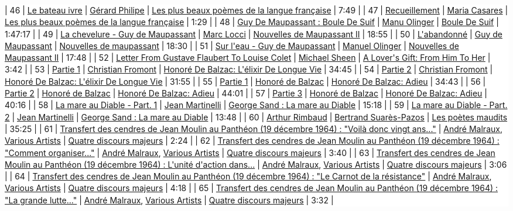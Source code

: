 | 46 | [Le bateau ivre](https://open.spotify.com/track/2qdMXyVybk6ii7BC4R8VDc) | [Gérard Philipe](https://open.spotify.com/artist/53p0jU0si7wv43yMUWtWD7) | [Les plus beaux poèmes de la langue française](https://open.spotify.com/album/6UR4bu0xgRnKrDJkHv2sRW) | 7:49 |
| 47 | [Recueillement](https://open.spotify.com/track/5YVS5dmZtAj1H4JIc4Bq66) | [Maria Casares](https://open.spotify.com/artist/6XzUDQicM1C0YTBcfaPC6M) | [Les plus beaux poèmes de la langue française](https://open.spotify.com/album/6UR4bu0xgRnKrDJkHv2sRW) | 1:29 |
| 48 | [Guy De Maupassant : Boule De Suif](https://open.spotify.com/track/0yaI6YNqLW49gMlccMKkCD) | [Manu Olinger](https://open.spotify.com/artist/0PqSbTIUFhWFUjIiMCfWjy) | [Boule De Suif](https://open.spotify.com/album/6jzWdGVoJJ2DaP50THiQN3) | 1:47:17 |
| 49 | [La chevelure \- Guy de Maupassant](https://open.spotify.com/track/3va1ism824eDnlIQ21T1Iz) | [Marc Locci](https://open.spotify.com/artist/53ovoXXvwG5Dlby4tH9nAn) | [Nouvelles de Maupassant II](https://open.spotify.com/album/3VAswjeUZkcKXQFfDR53hQ) | 18:55 |
| 50 | [L'abandonné](https://open.spotify.com/track/6u8gunPxNGcwOGuMqmQs1F) | [Guy de Maupassant](https://open.spotify.com/artist/3K9HsneR46MyyC73Knfzan) | [Nouvelles de maupassant](https://open.spotify.com/album/5GebRT8END6HDEF3Bl1i3h) | 18:30 |
| 51 | [Sur l'eau \- Guy de Maupassant](https://open.spotify.com/track/5IbCZOSqMPiS7SLRjnmKoI) | [Manuel Olinger](https://open.spotify.com/artist/78PbknB8NZfv0MDCWrSkn0) | [Nouvelles de Maupassant II](https://open.spotify.com/album/3VAswjeUZkcKXQFfDR53hQ) | 17:48 |
| 52 | [Letter From Gustave Flaubert To Louise Colet](https://open.spotify.com/track/5NzjCm2AjtolRivcGIZDAG) | [Michael Sheen](https://open.spotify.com/artist/1vGT1ARFxsjCIuv8RsLJw7) | [A Lover's Gift: From Him To Her](https://open.spotify.com/album/4snC32Pmnq0AJeGvLaGvMq) | 3:42 |
| 53 | [Partie 1](https://open.spotify.com/track/6Bd5Hxnmlc98b8Pj3WVrSl) | [Christian Fromont](https://open.spotify.com/artist/1WHVhwrkaYLICoROT5qf0o) | [Honoré De Balzac: L'élixir De Longue Vie](https://open.spotify.com/album/0gT6PMCFI7hzyQlNhVhfBH) | 34:45 |
| 54 | [Partie 2](https://open.spotify.com/track/2tsn0uGXCYg09bIWkxlpK1) | [Christian Fromont](https://open.spotify.com/artist/1WHVhwrkaYLICoROT5qf0o) | [Honoré De Balzac: L'élixir De Longue Vie](https://open.spotify.com/album/0gT6PMCFI7hzyQlNhVhfBH) | 31:55 |
| 55 | [Partie 1](https://open.spotify.com/track/6bOr5rZGM9RaEP0bMVC0S8) | [Honoré de Balzac](https://open.spotify.com/artist/1Zqs11SYTDW5LZAefhqIBk) | [Honoré De Balzac: Adieu](https://open.spotify.com/album/0zDz1EcE3EqNwBq55YLOLw) | 34:43 |
| 56 | [Partie 2](https://open.spotify.com/track/6vo65f0pQyFSdeMXhqIcIm) | [Honoré de Balzac](https://open.spotify.com/artist/1Zqs11SYTDW5LZAefhqIBk) | [Honoré De Balzac: Adieu](https://open.spotify.com/album/0zDz1EcE3EqNwBq55YLOLw) | 44:01 |
| 57 | [Partie 3](https://open.spotify.com/track/2dSOUh6EKa8GmN6ogg83Wz) | [Honoré de Balzac](https://open.spotify.com/artist/1Zqs11SYTDW5LZAefhqIBk) | [Honoré De Balzac: Adieu](https://open.spotify.com/album/0zDz1EcE3EqNwBq55YLOLw) | 40:16 |
| 58 | [La mare au Diable \- Part\. 1](https://open.spotify.com/track/5Va1ERNvu9GrNo1MiMjrwO) | [Jean Martinelli](https://open.spotify.com/artist/71ri5VDyMDm89vMpo5Urc2) | [George Sand : La mare au Diable](https://open.spotify.com/album/0RxRbD5yBRKkY4rxlsn30m) | 15:18 |
| 59 | [La mare au Diable \- Part\. 2](https://open.spotify.com/track/5cpOUNMAaYSy6RoQ5OpXie) | [Jean Martinelli](https://open.spotify.com/artist/71ri5VDyMDm89vMpo5Urc2) | [George Sand : La mare au Diable](https://open.spotify.com/album/0RxRbD5yBRKkY4rxlsn30m) | 13:48 |
| 60 | [Arthur Rimbaud](https://open.spotify.com/track/1aWks6F8DzkvgEnFlcSydX) | [Bertrand Suarès\-Pazos](https://open.spotify.com/artist/6VBneL8UThy3IOzJtAICNd) | [Les poètes maudits](https://open.spotify.com/album/5DNro19AoOM1Gtyo7PoZct) | 35:25 |
| 61 | [Transfert des cendres de Jean Moulin au Panthéon \(19 décembre 1964\) : "Voilà donc vingt ans..."](https://open.spotify.com/track/5ilA4ILv2jY7CjVzLZsrwt) | [André Malraux](https://open.spotify.com/artist/25jRZifKnmoXjH8k2uTa6c), [Various Artists](https://open.spotify.com/artist/0LyfQWJT6nXafLPZqxe9Of) | [Quatre discours majeurs](https://open.spotify.com/album/6IAIW8c0M6648xM91uu1Dt) | 2:24 |
| 62 | [Transfert des cendres de Jean Moulin au Panthéon \(19 décembre 1964\) : "Comment organiser..."](https://open.spotify.com/track/4cinUm6TljKR3EgKZZE8oy) | [André Malraux](https://open.spotify.com/artist/25jRZifKnmoXjH8k2uTa6c), [Various Artists](https://open.spotify.com/artist/0LyfQWJT6nXafLPZqxe9Of) | [Quatre discours majeurs](https://open.spotify.com/album/6IAIW8c0M6648xM91uu1Dt) | 3:40 |
| 63 | [Transfert des cendres de Jean Moulin au Panthéon \(19 décembre 1964\) : L'unité d'action dans...](https://open.spotify.com/track/0Xc6ogIbeoTFL1u2z5aAAl) | [André Malraux](https://open.spotify.com/artist/25jRZifKnmoXjH8k2uTa6c), [Various Artists](https://open.spotify.com/artist/0LyfQWJT6nXafLPZqxe9Of) | [Quatre discours majeurs](https://open.spotify.com/album/6IAIW8c0M6648xM91uu1Dt) | 3:06 |
| 64 | [Transfert des cendres de Jean Moulin au Panthéon \(19 décembre 1964\) : "Le Carnot de la résistance"](https://open.spotify.com/track/0wB3xY7TYwOAP1s8zdy93j) | [André Malraux](https://open.spotify.com/artist/25jRZifKnmoXjH8k2uTa6c), [Various Artists](https://open.spotify.com/artist/0LyfQWJT6nXafLPZqxe9Of) | [Quatre discours majeurs](https://open.spotify.com/album/6IAIW8c0M6648xM91uu1Dt) | 4:18 |
| 65 | [Transfert des cendres de Jean Moulin au Panthéon \(19 décembre 1964\) : "La grande lutte..."](https://open.spotify.com/track/1M8WnDBTfL9VxQEYCysTXA) | [André Malraux](https://open.spotify.com/artist/25jRZifKnmoXjH8k2uTa6c), [Various Artists](https://open.spotify.com/artist/0LyfQWJT6nXafLPZqxe9Of) | [Quatre discours majeurs](https://open.spotify.com/album/6IAIW8c0M6648xM91uu1Dt) | 3:32 |